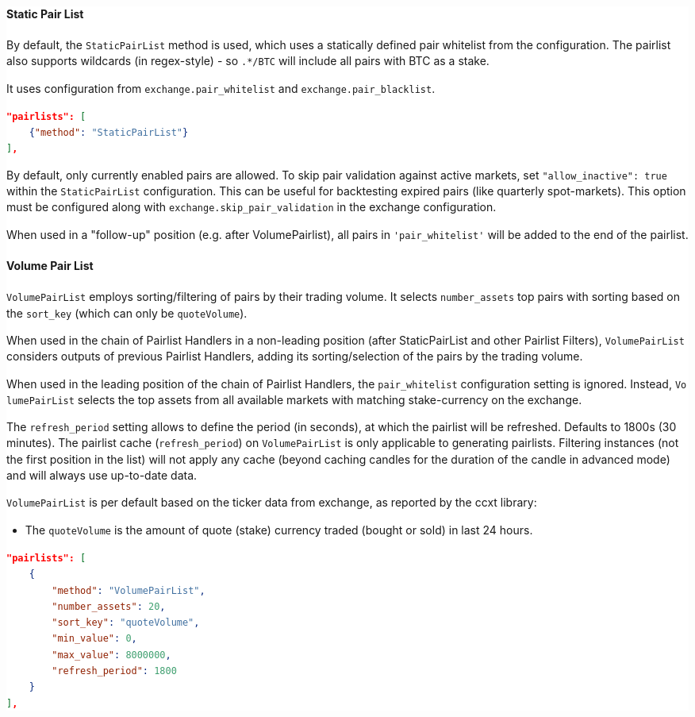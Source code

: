 #### Static Pair List

By default, the `StaticPairList` method is used, which uses a statically defined pair whitelist from the configuration. The pairlist also supports wildcards (in regex-style) - so `.*/BTC` will include all pairs with BTC as a stake.

It uses configuration from `exchange.pair_whitelist` and `exchange.pair_blacklist`.

```json
"pairlists": [
    {"method": "StaticPairList"}
],
```

By default, only currently enabled pairs are allowed.
To skip pair validation against active markets, set `"allow_inactive": true` within the `StaticPairList` configuration.
This can be useful for backtesting expired pairs (like quarterly spot-markets).
This option must be configured along with `exchange.skip_pair_validation` in the exchange configuration.

When used in a "follow-up" position (e.g. after VolumePairlist), all pairs in `'pair_whitelist'` will be added to the end of the pairlist.

#### Volume Pair List

`VolumePairList` employs sorting/filtering of pairs by their trading volume. It selects `number_assets` top pairs with sorting based on the `sort_key` (which can only be `quoteVolume`).

When used in the chain of Pairlist Handlers in a non-leading position (after StaticPairList and other Pairlist Filters), `VolumePairList` considers outputs of previous Pairlist Handlers, adding its sorting/selection of the pairs by the trading volume.

When used in the leading position of the chain of Pairlist Handlers, the `pair_whitelist` configuration setting is ignored. Instead, `VolumePairList` selects the top assets from all available markets with matching stake-currency on the exchange.

The `refresh_period` setting allows to define the period (in seconds), at which the pairlist will be refreshed. Defaults to 1800s (30 minutes).
The pairlist cache (`refresh_period`) on `VolumePairList` is only applicable to generating pairlists.
Filtering instances (not the first position in the list) will not apply any cache (beyond caching candles for the duration of the candle in advanced mode) and will always use up-to-date data.

`VolumePairList` is per default based on the ticker data from exchange, as reported by the ccxt library:

* The `quoteVolume` is the amount of quote (stake) currency traded (bought or sold) in last 24 hours.

```json
"pairlists": [
    {
        "method": "VolumePairList",
        "number_assets": 20,
        "sort_key": "quoteVolume",
        "min_value": 0,
        "max_value": 8000000,
        "refresh_period": 1800
    }
],
```
